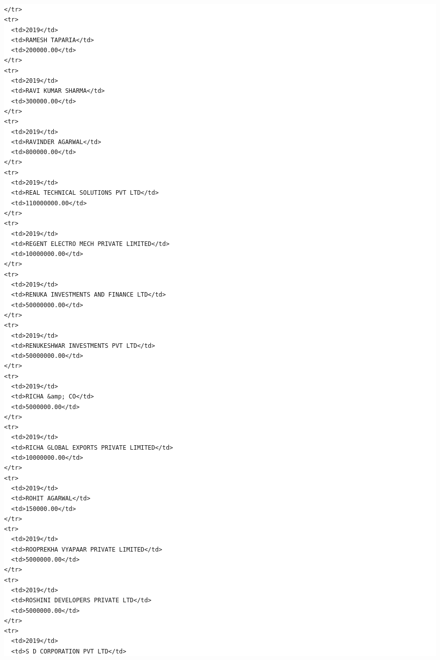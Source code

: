     </tr>
    <tr>
      <td>2019</td>
      <td>RAMESH TAPARIA</td>
      <td>200000.00</td>
    </tr>
    <tr>
      <td>2019</td>
      <td>RAVI KUMAR SHARMA</td>
      <td>300000.00</td>
    </tr>
    <tr>
      <td>2019</td>
      <td>RAVINDER AGARWAL</td>
      <td>800000.00</td>
    </tr>
    <tr>
      <td>2019</td>
      <td>REAL TECHNICAL SOLUTIONS PVT LTD</td>
      <td>110000000.00</td>
    </tr>
    <tr>
      <td>2019</td>
      <td>REGENT ELECTRO MECH PRIVATE LIMITED</td>
      <td>10000000.00</td>
    </tr>
    <tr>
      <td>2019</td>
      <td>RENUKA INVESTMENTS AND FINANCE LTD</td>
      <td>50000000.00</td>
    </tr>
    <tr>
      <td>2019</td>
      <td>RENUKESHWAR INVESTMENTS PVT LTD</td>
      <td>50000000.00</td>
    </tr>
    <tr>
      <td>2019</td>
      <td>RICHA &amp; CO</td>
      <td>5000000.00</td>
    </tr>
    <tr>
      <td>2019</td>
      <td>RICHA GLOBAL EXPORTS PRIVATE LIMITED</td>
      <td>10000000.00</td>
    </tr>
    <tr>
      <td>2019</td>
      <td>ROHIT AGARWAL</td>
      <td>150000.00</td>
    </tr>
    <tr>
      <td>2019</td>
      <td>ROOPREKHA VYAPAAR PRIVATE LIMITED</td>
      <td>5000000.00</td>
    </tr>
    <tr>
      <td>2019</td>
      <td>ROSHINI DEVELOPERS PRIVATE LTD</td>
      <td>5000000.00</td>
    </tr>
    <tr>
      <td>2019</td>
      <td>S D CORPORATION PVT LTD</td>